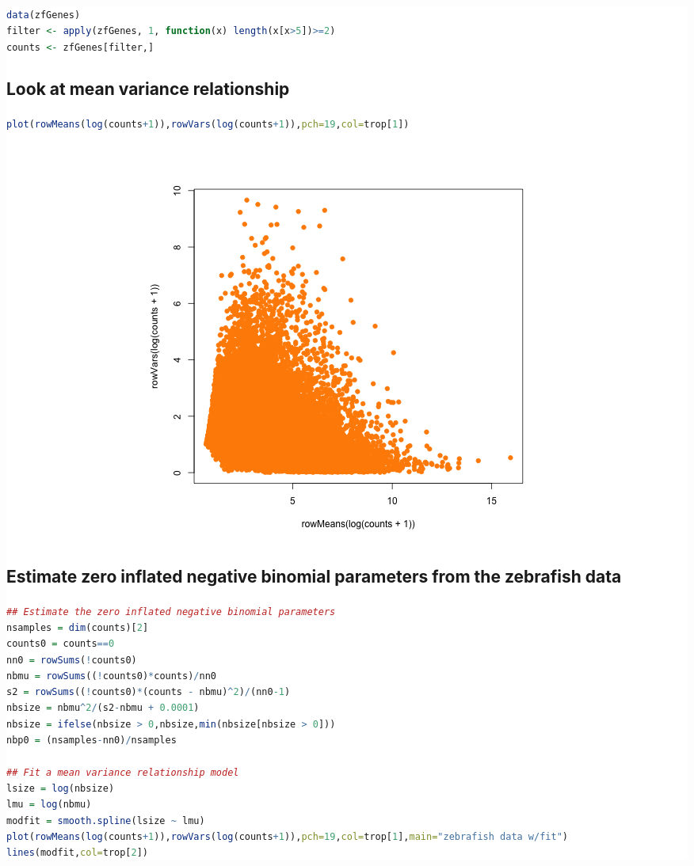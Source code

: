 

```r
data(zfGenes)
filter <- apply(zfGenes, 1, function(x) length(x[x>5])>=2)
counts <- zfGenes[filter,]
```

## Look at mean variance relationship


```r
plot(rowMeans(log(counts+1)),rowVars(log(counts+1)),pch=19,col=trop[1])
```

<img src="figure/unnamed-chunk-1.png" title="plot of chunk unnamed-chunk-1" alt="plot of chunk unnamed-chunk-1" style="display: block; margin: auto;" />

## Estimate zero inflated negative binomial parameters from the zebrafish data



```r
## Estimate the zero inflated negative binomial parameters
nsamples = dim(counts)[2]
counts0 = counts==0
nn0 = rowSums(!counts0)
nbmu = rowSums((!counts0)*counts)/nn0
s2 = rowSums((!counts0)*(counts - nbmu)^2)/(nn0-1)
nbsize = nbmu^2/(s2-nbmu + 0.0001)
nbsize = ifelse(nbsize > 0,nbsize,min(nbsize[nbsize > 0]))
nbp0 = (nsamples-nn0)/nsamples

## Fit a mean variance relationship model
lsize = log(nbsize)
lmu = log(nbmu)
modfit = smooth.spline(lsize ~ lmu)
plot(rowMeans(log(counts+1)),rowVars(log(counts+1)),pch=19,col=trop[1],main="zebrafish data w/fit")
lines(modfit,col=trop[2])
```
